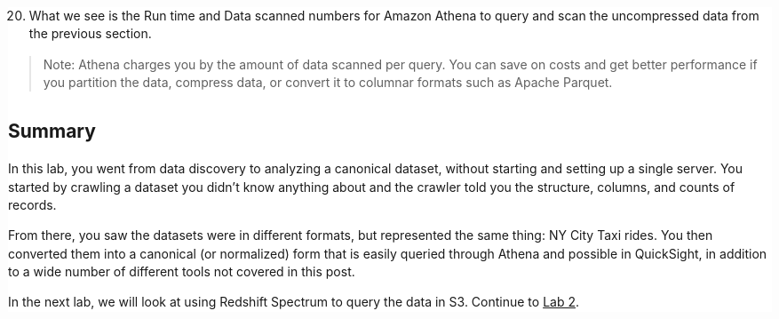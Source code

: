 20. What we see is the Run time and Data scanned numbers for Amazon Athena to query and scan the uncompressed data from the previous section.


> Note: Athena charges you by the amount of data scanned per query. You can save on costs and get better performance if you partition the data, compress data, or convert it to columnar formats such as Apache Parquet.

## Summary

In this lab, you went from data discovery to analyzing a canonical dataset, without starting and setting up a single server. You started by crawling a dataset you didn’t know anything about and the crawler told you the structure, columns, and counts of records.

From there, you saw the datasets were in different formats, but represented the same thing: NY City Taxi rides. You then converted them into a canonical (or normalized) form that is easily queried through Athena and possible in QuickSight, in addition to a wide number of different tools not covered in this post.

In the next lab, we will look at using Redshift Spectrum to query the data in S3. Continue to [Lab 2](../Lab2/README.md).
